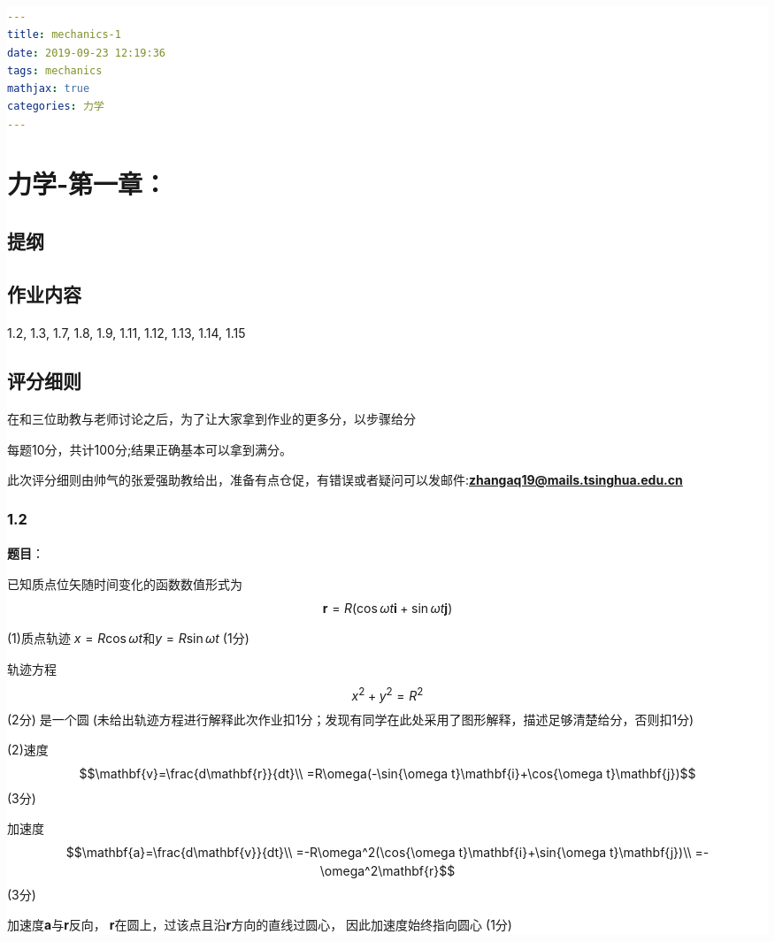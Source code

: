```yaml
---
title: mechanics-1
date: 2019-09-23 12:19:36
tags: mechanics
mathjax: true
categories: 力学
---
```

# 力学-第一章：

## 提纲

## 作业内容

1.2, 1.3, 1.7, 1.8, 1.9, 1.11, 1.12, 1.13, 1.14, 1.15

## 评分细则
在和三位助教与老师讨论之后，为了让大家拿到作业的更多分，以步骤给分

每题10分，共计100分;结果正确基本可以拿到满分。

此次评分细则由帅气的张爱强助教给出，准备有点仓促，有错误或者疑问可以发邮件:**zhangaq19@mails.tsinghua.edu.cn**
### 1.2
**题目**：

已知质点位矢随时间变化的函数数值形式为
$$\mathbf{r}=R(\cos{\omega t}\mathbf{i}+\sin{\omega t}\mathbf{j})$$

(1)质点轨迹
$x=R\cos{\omega t}$和$y=R\sin{\omega t}$      (1分)

轨迹方程
$$x^2+y^2=R^2$$
          (2分)
是一个圆
(未给出轨迹方程进行解释此次作业扣1分；发现有同学在此处采用了图形解释，描述足够清楚给分，否则扣1分)

(2)速度
$$\mathbf{v}=\frac{d\mathbf{r}}{dt}\\
=R\omega(-\sin{\omega t}\mathbf{i}+\cos{\omega t}\mathbf{j})$$
     (3分)

加速度
$$\mathbf{a}=\frac{d\mathbf{v}}{dt}\\
=-R\omega^2(\cos{\omega t}\mathbf{i}+\sin{\omega t}\mathbf{j})\\
=-\omega^2\mathbf{r}$$
    (3分)

加速度$\mathbf{a}$与$\mathbf{r}$反向，
$\mathbf{r}$在圆上，过该点且沿$\mathbf{r}$方向的直线过圆心，
因此加速度始终指向圆心
        (1分)

